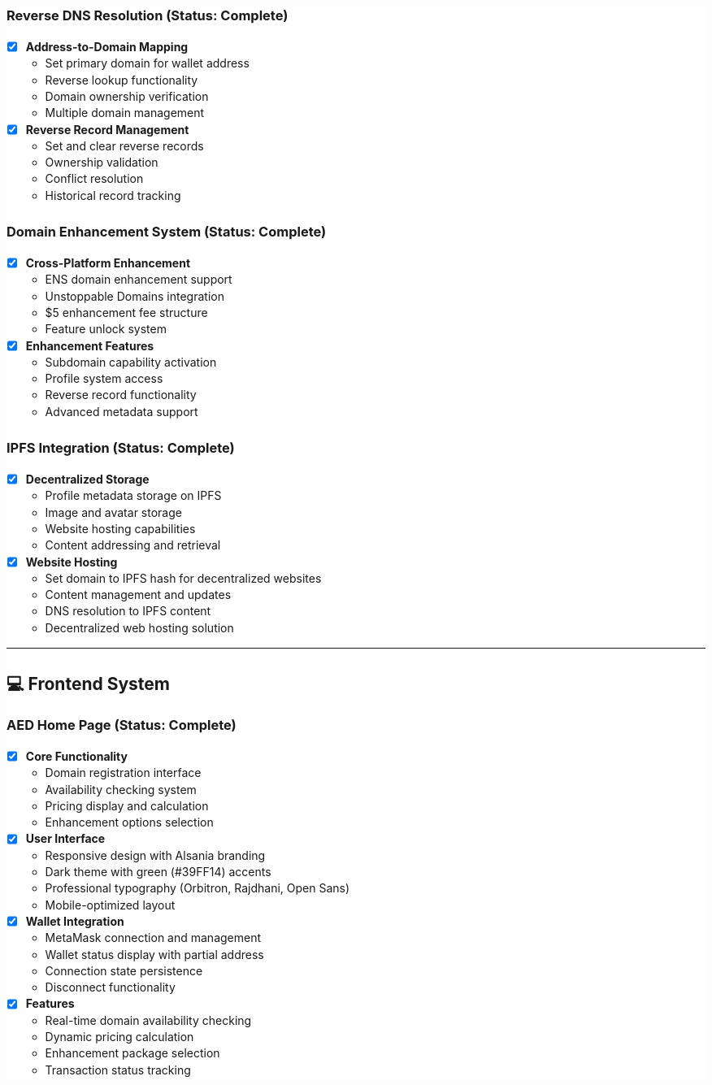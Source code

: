 ### **Reverse DNS Resolution (Status: Complete)**
- [x] **Address-to-Domain Mapping**
  - Set primary domain for wallet address
  - Reverse lookup functionality
  - Domain ownership verification
  - Multiple domain management
- [x] **Reverse Record Management**
  - Set and clear reverse records
  - Ownership validation
  - Conflict resolution
  - Historical record tracking

### **Domain Enhancement System (Status: Complete)**
- [x] **Cross-Platform Enhancement**
  - ENS domain enhancement support
  - Unstoppable Domains integration
  - $5 enhancement fee structure
  - Feature unlock system
- [x] **Enhancement Features**
  - Subdomain capability activation
  - Profile system access
  - Reverse record functionality
  - Advanced metadata support

### **IPFS Integration (Status: Complete)**
- [x] **Decentralized Storage**
  - Profile metadata storage on IPFS
  - Image and avatar storage
  - Website hosting capabilities
  - Content addressing and retrieval
- [x] **Website Hosting**
  - Set domain to IPFS hash for decentralized websites
  - Content management and updates
  - DNS resolution to IPFS content
  - Decentralized web hosting solution

---

## 💻 **Frontend System**

### **AED Home Page (Status: Complete)**
- [x] **Core Functionality**
  - Domain registration interface
  - Availability checking system
  - Pricing display and calculation
  - Enhancement options selection
- [x] **User Interface**
  - Responsive design with Alsania branding
  - Dark theme with green (#39FF14) accents
  - Professional typography (Orbitron, Rajdhani, Open Sans)
  - Mobile-optimized layout
- [x] **Wallet Integration**
  - MetaMask connection and management
  - Wallet status display with partial address
  - Connection state persistence
  - Disconnect functionality
- [x] **Features**
  - Real-time domain availability checking
  - Dynamic pricing calculation
  - Enhancement package selection
  - Transaction status tracking
